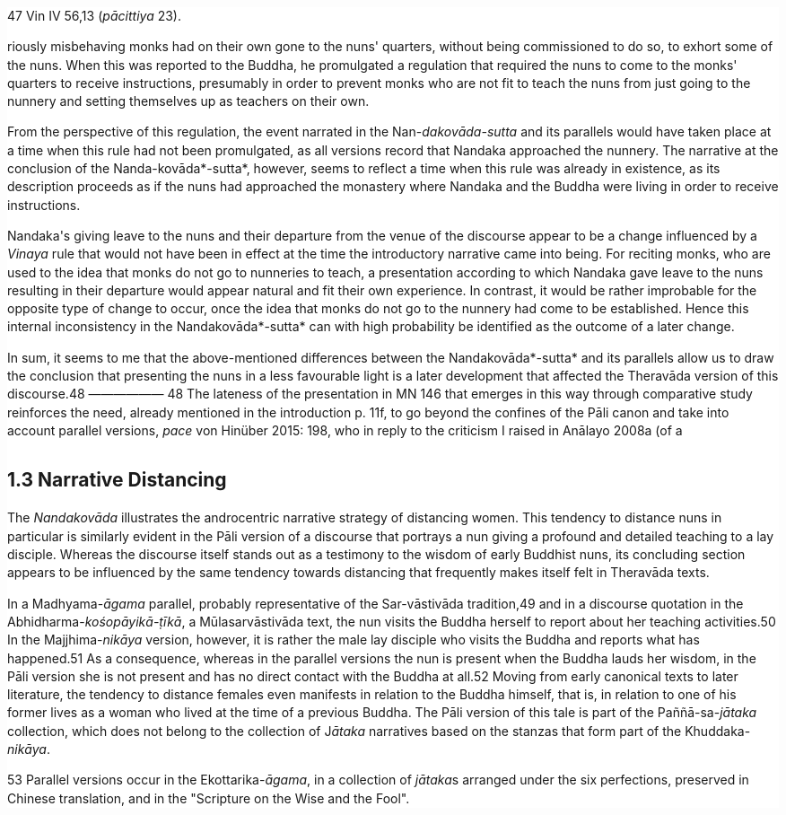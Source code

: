 47 Vin IV 56,13 (*pācittiya* 23). 

riously misbehaving monks had on their own gone to the nuns' quarters, without being commissioned to do so, to exhort some of the nuns. When this was reported to the Buddha, he promulgated a regulation that required the nuns to come to the monks' quarters to receive instructions, presumably in order to prevent monks who are not fit to teach the nuns from just going to the nunnery and setting themselves up as teachers on their own. 

From the perspective of this regulation, the event narrated in the Nan-*dakovāda-sutta* and its parallels would have taken place at a time when this rule had not been promulgated, as all versions record that Nandaka approached the nunnery. The narrative at the conclusion of the Nanda-kovāda*-sutta*, however, seems to reflect a time when this rule was already in existence, as its description proceeds as if the nuns had approached the monastery where Nandaka and the Buddha were living in order to receive instructions. 

Nandaka's giving leave to the nuns and their departure from the venue of the discourse appear to be a change influenced by a *Vinaya* rule that would not have been in effect at the time the introductory narrative came into being. For reciting monks, who are used to the idea that monks do not go to nunneries to teach, a presentation according to which Nandaka gave leave to the nuns resulting in their departure would appear natural and fit their own experience. In contrast, it would be rather improbable for the opposite type of change to occur, once the idea that monks do not go to the nunnery had come to be established. Hence this internal inconsistency in the Nandakovāda*-sutta* can with high probability be identified as the outcome of a later change. 

In sum, it seems to me that the above-mentioned differences between the Nandakovāda*-sutta* and its parallels allow us to draw the conclusion that presenting the nuns in a less favourable light is a later development that affected the Theravāda version of this discourse.48
―――――― 48 The lateness of the presentation in MN 146 that emerges in this way through comparative study reinforces the need, already mentioned in the introduction p. 11f, to go beyond the confines of the Pāli canon and take into account parallel versions, *pace* von Hinüber 2015: 198, who in reply to the criticism I raised in Anālayo 2008a (of a 

## 1.3 Narrative Distancing

The *Nandakovāda* illustrates the androcentric narrative strategy of distancing women. This tendency to distance nuns in particular is similarly evident in the Pāli version of a discourse that portrays a nun giving a profound and detailed teaching to a lay disciple. Whereas the discourse itself stands out as a testimony to the wisdom of early Buddhist nuns, its concluding section appears to be influenced by the same tendency towards distancing that frequently makes itself felt in Theravāda texts. 

In a Madhyama-*āgama* parallel, probably representative of the Sar-vāstivāda tradition,49 and in a discourse quotation in the Abhidharma-*kośopāyikā-ṭīkā*, a Mūlasarvāstivāda text, the nun visits the Buddha herself to report about her teaching activities.50 In the Majjhima-*nikāya* version, however, it is rather the male lay disciple who visits the Buddha and reports what has happened.51 As a consequence, whereas in the parallel versions the nun is present when the Buddha lauds her wisdom, in the Pāli version she is not present and has no direct contact with the Buddha at all.52 Moving from early canonical texts to later literature, the tendency to distance females even manifests in relation to the Buddha himself, that is, in relation to one of his former lives as a woman who lived at the time of a previous Buddha. The Pāli version of this tale is part of the Paññā-sa-*jātaka* collection, which does not belong to the collection of J*ātaka* narratives based on the stanzas that form part of the Khuddaka-*nikāya*.

53 Parallel versions occur in the Ekottarika-*āgama*, in a collection of *jātaka*s arranged under the six perfections, preserved in Chinese translation, and in the "Scripture on the Wise and the Fool". 
